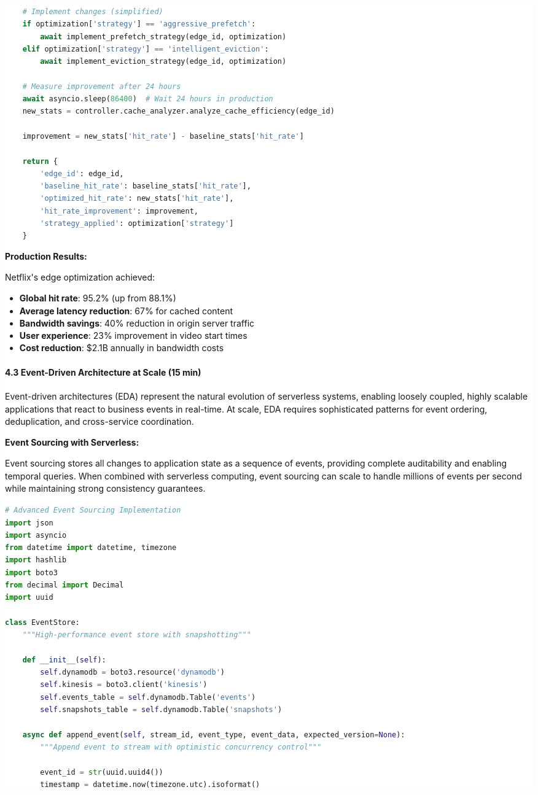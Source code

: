 ```python
    # Implement changes (simplified)
    if optimization['strategy'] == 'aggressive_prefetch':
        await implement_prefetch_strategy(edge_id, optimization)
    elif optimization['strategy'] == 'intelligent_eviction':
        await implement_eviction_strategy(edge_id, optimization)
    
    # Measure improvement after 24 hours
    await asyncio.sleep(86400)  # Wait 24 hours in production
    new_stats = controller.cache_analyzer.analyze_cache_efficiency(edge_id)
    
    improvement = new_stats['hit_rate'] - baseline_stats['hit_rate']
    
    return {
        'edge_id': edge_id,
        'baseline_hit_rate': baseline_stats['hit_rate'],
        'optimized_hit_rate': new_stats['hit_rate'],
        'hit_rate_improvement': improvement,
        'strategy_applied': optimization['strategy']
    }
```

**Production Results:**

Netflix's edge optimization achieved:
- **Global hit rate**: 95.2% (up from 88.1%)
- **Average latency reduction**: 67% for cached content
- **Bandwidth savings**: 40% reduction in origin server traffic
- **User experience**: 23% improvement in video start times
- **Cost reduction**: $2.1B annually in bandwidth costs

#### 4.3 Event-Driven Architecture at Scale (15 min)

Event-driven architectures (EDA) represent the natural evolution of serverless systems, enabling loosely coupled, highly scalable applications that react to business events in real-time. At scale, EDA requires sophisticated patterns for event ordering, deduplication, and cross-service coordination.

**Event Sourcing with Serverless:**

Event sourcing stores all changes to application state as a sequence of events, providing complete auditability and enabling temporal queries. When combined with serverless computing, event sourcing can scale to handle millions of events per second while maintaining strong consistency guarantees.

```python
# Advanced Event Sourcing Implementation
import json
import asyncio
from datetime import datetime, timezone
import hashlib
import boto3
from decimal import Decimal
import uuid

class EventStore:
    """High-performance event store with snapshotting"""
    
    def __init__(self):
        self.dynamodb = boto3.resource('dynamodb')
        self.kinesis = boto3.client('kinesis')
        self.events_table = self.dynamodb.Table('events')
        self.snapshots_table = self.dynamodb.Table('snapshots')
        
    async def append_event(self, stream_id, event_type, event_data, expected_version=None):
        """Append event to stream with optimistic concurrency control"""
        
        event_id = str(uuid.uuid4())
        timestamp = datetime.now(timezone.utc).isoformat()
```